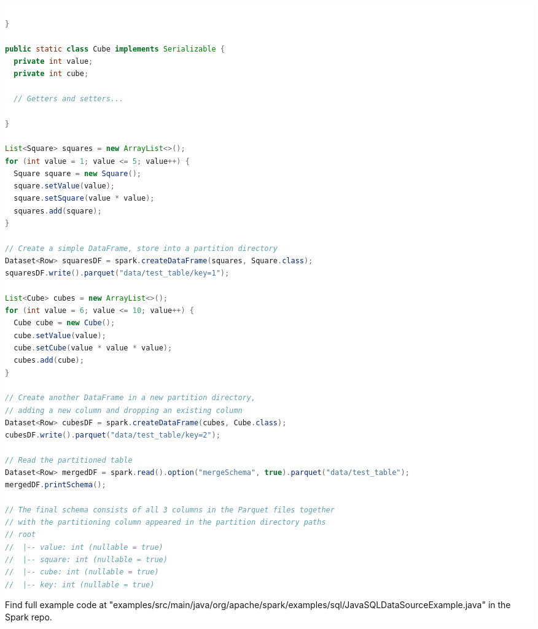 ```java

}

public static class Cube implements Serializable {
  private int value;
  private int cube;

  // Getters and setters...

}

List<Square> squares = new ArrayList<>();
for (int value = 1; value <= 5; value++) {
  Square square = new Square();
  square.setValue(value);
  square.setSquare(value * value);
  squares.add(square);
}

// Create a simple DataFrame, store into a partition directory
Dataset<Row> squaresDF = spark.createDataFrame(squares, Square.class);
squaresDF.write().parquet("data/test_table/key=1");

List<Cube> cubes = new ArrayList<>();
for (int value = 6; value <= 10; value++) {
  Cube cube = new Cube();
  cube.setValue(value);
  cube.setCube(value * value * value);
  cubes.add(cube);
}

// Create another DataFrame in a new partition directory,
// adding a new column and dropping an existing column
Dataset<Row> cubesDF = spark.createDataFrame(cubes, Cube.class);
cubesDF.write().parquet("data/test_table/key=2");

// Read the partitioned table
Dataset<Row> mergedDF = spark.read().option("mergeSchema", true).parquet("data/test_table");
mergedDF.printSchema();

// The final schema consists of all 3 columns in the Parquet files together
// with the partitioning column appeared in the partition directory paths
// root
//  |-- value: int (nullable = true)
//  |-- square: int (nullable = true)
//  |-- cube: int (nullable = true)
//  |-- key: int (nullable = true)
```
Find full example code at "examples/src/main/java/org/apache/spark/examples/sql/JavaSQLDataSourceExample.java" in the Spark repo.
